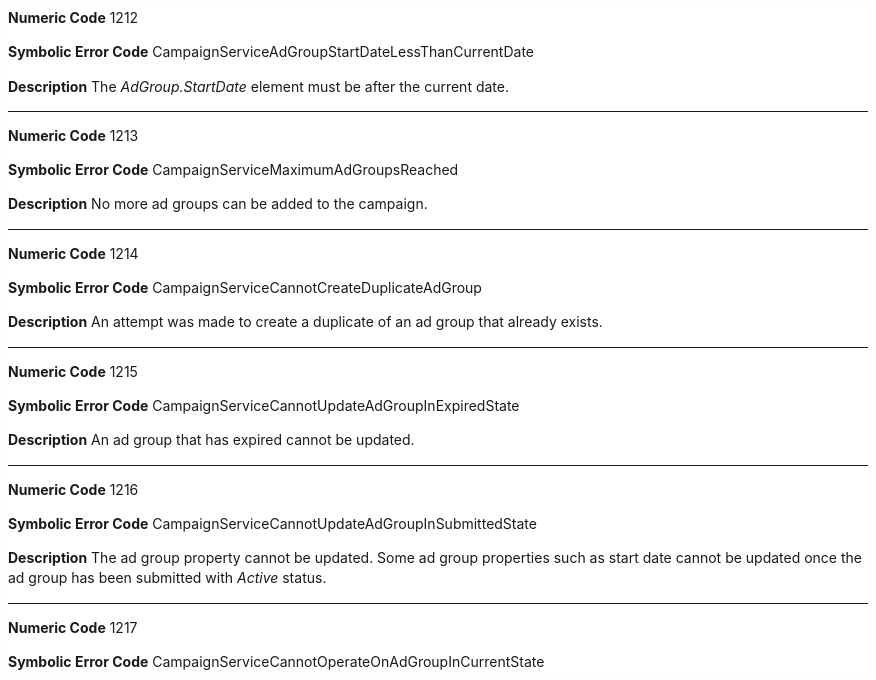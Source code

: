 **Numeric Code**
1212

**Symbolic Error Code**
CampaignServiceAdGroupStartDateLessThanCurrentDate

**Description**
The *AdGroup.StartDate* element must be after the current date.

***

**Numeric Code**
1213

**Symbolic Error Code**
CampaignServiceMaximumAdGroupsReached

**Description**
No more ad groups can be added to the campaign.

***

**Numeric Code**
1214

**Symbolic Error Code**
CampaignServiceCannotCreateDuplicateAdGroup

**Description**
An attempt was made to create a duplicate of an ad group that already exists.

***

**Numeric Code**
1215

**Symbolic Error Code**
CampaignServiceCannotUpdateAdGroupInExpiredState

**Description**
An ad group that has expired cannot be updated.

***

**Numeric Code**
1216

**Symbolic Error Code**
CampaignServiceCannotUpdateAdGroupInSubmittedState

**Description**
The ad group property cannot be updated. Some ad group properties such as start date cannot be updated once the ad group has been submitted with *Active* status. 

***

**Numeric Code**
1217

**Symbolic Error Code**
CampaignServiceCannotOperateOnAdGroupInCurrentState
